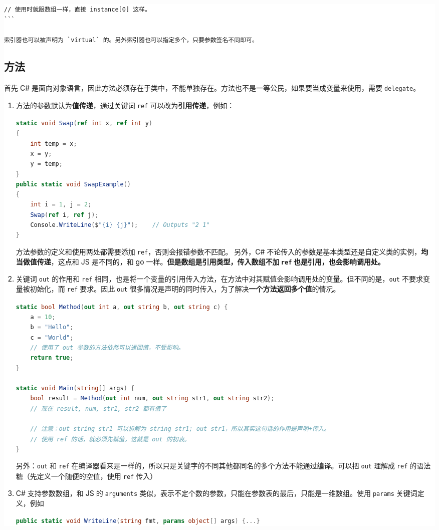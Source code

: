     // 使用时就跟数组一样，直接 instance[0] 这样。
    ```

    索引器也可以被声明为 `virtual` 的。另外索引器也可以指定多个，只要参数签名不同即可。

## 方法

首先 C# 是面向对象语言，因此方法必须存在于类中，不能单独存在。方法也不是一等公民，如果要当成变量来使用，需要 `delegate`。

1. 方法的参数默认为**值传递**，通过关键词 `ref` 可以改为**引用传递**，例如：

    ```cs
    static void Swap(ref int x, ref int y)
    {
        int temp = x;
        x = y;
        y = temp;
    }
    public static void SwapExample()
    {
        int i = 1, j = 2;
        Swap(ref i, ref j);
        Console.WriteLine($"{i} {j}");    // Outputs "2 1"
    }
    ```

    方法参数的定义和使用两处都需要添加 `ref`，否则会报错参数不匹配。
    另外，C# 不论传入的参数是基本类型还是自定义类的实例，**均当做值传递**，这点和 JS 是不同的，和 go 一样。**但是数组是引用类型，传入数组不加 `ref` 也是引用，也会影响调用处。**

2. 关键词 `out` 的作用和 `ref` 相同，也是将一个变量的引用传入方法，在方法中对其赋值会影响调用处的变量。但不同的是，`out` 不要求变量被初始化，而 `ref` 要求。因此 `out` 很多情况是声明的同时传入，为了解决**一个方法返回多个值**的情况。

    ```cs
    static bool Method(out int a, out string b, out string c) {
        a = 10;
        b = "Hello";
        c = "World";
        // 使用了 out 参数的方法依然可以返回值，不受影响。
        return true;
    }

    static void Main(string[] args) {
        bool result = Method(out int num, out string str1, out string str2);
        // 现在 result, num, str1, str2 都有值了

        // 注意：out string str1 可以拆解为 string str1; out str1，所以其实这句话的作用是声明+传入。
        // 使用 ref 的话，就必须先赋值，这就是 out 的初衷。
    }
    ```

    另外：`out` 和 `ref` 在编译器看来是一样的，所以只是关键字的不同其他都同名的多个方法不能通过编译。可以把 `out` 理解成 `ref` 的语法糖（先定义一个随便的空值，使用 `ref` 传入）

3. C# 支持参数数组，和 JS 的 `arguments` 类似，表示不定个数的参数，只能在参数表的最后，只能是一维数组。使用 `params` 关键词定义，例如

    ```cs
    public static void WriteLine(string fmt, params object[] args) {...}
    ```

